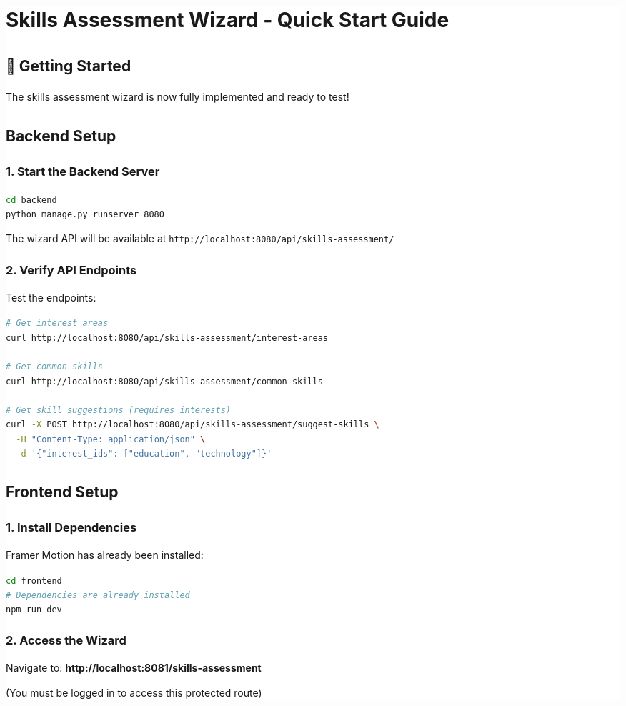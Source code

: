 # Skills Assessment Wizard - Quick Start Guide

## 🚀 Getting Started

The skills assessment wizard is now fully implemented and ready to test!

## Backend Setup

### 1. Start the Backend Server

```bash
cd backend
python manage.py runserver 8080
```

The wizard API will be available at `http://localhost:8080/api/skills-assessment/`

### 2. Verify API Endpoints

Test the endpoints:

```bash
# Get interest areas
curl http://localhost:8080/api/skills-assessment/interest-areas

# Get common skills
curl http://localhost:8080/api/skills-assessment/common-skills

# Get skill suggestions (requires interests)
curl -X POST http://localhost:8080/api/skills-assessment/suggest-skills \
  -H "Content-Type: application/json" \
  -d '{"interest_ids": ["education", "technology"]}'
```

## Frontend Setup

### 1. Install Dependencies

Framer Motion has already been installed:

```bash
cd frontend
# Dependencies are already installed
npm run dev
```

### 2. Access the Wizard

Navigate to: **http://localhost:8081/skills-assessment**

(You must be logged in to access this protected route)
